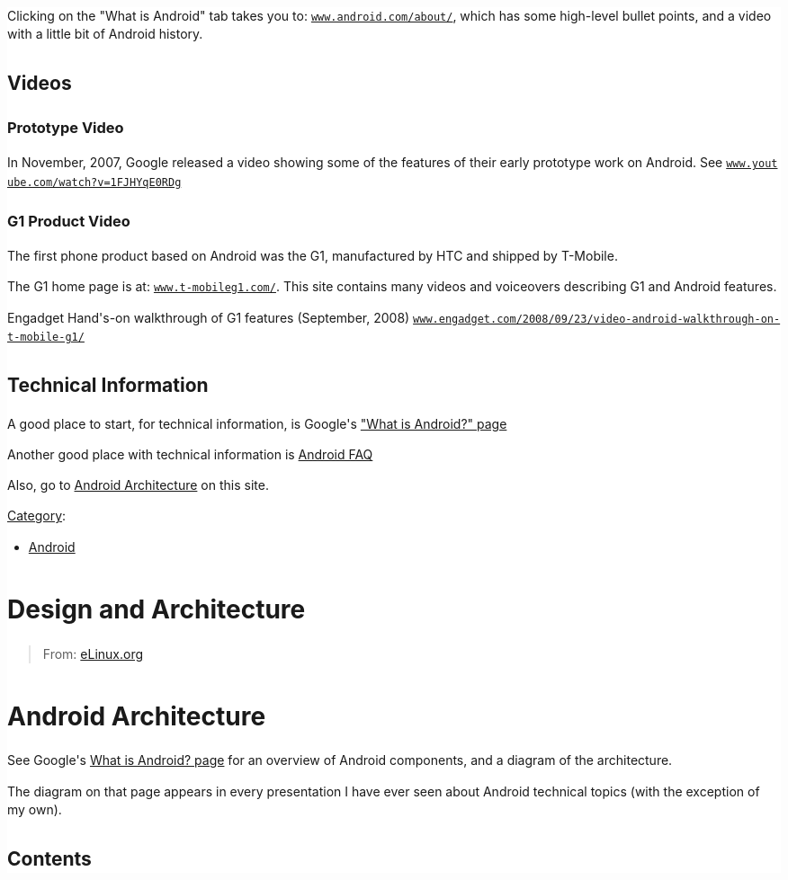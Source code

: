 Clicking on the "What is Android" tab takes you to: [`www.android.com/about/`](http://www.android.com/about/), which has some high-level bullet points, and a video with a little bit of Android history.

## Videos

### Prototype Video

In November, 2007, Google released a video showing some of the features of their early prototype work on Android. See [`www.youtube.com/watch?v=1FJHYqE0RDg`](http://www.youtube.com/watch?v=1FJHYqE0RDg)

### G1 Product Video

The first phone product based on Android was the G1, manufactured by HTC and shipped by T-Mobile.

The G1 home page is at: [`www.t-mobileg1.com/`](http://www.t-mobileg1.com/). This site contains many videos and voiceovers describing G1 and Android features.

Engadget Hand's-on walkthrough of G1 features (September, 2008) [`www.engadget.com/2008/09/23/video-android-walkthrough-on-t-mobile-g1/`](http://www.engadget.com/2008/09/23/video-android-walkthrough-on-t-mobile-g1/)

## Technical Information

A good place to start, for technical information, is Google's ["What is Android?" page](http://developer.android.com/guide/basics/what-is-android.html%7C)

Another good place with technical information is [Android FAQ](http://android-dls.com/wiki/index.php?title=Android_FAQ)

Also, go to [Android Architecture](http://eLinux.org/Android_Architecture "Android Architecture") on this site.

[Category](http://eLinux.org/Special:Categories "Special:Categories"):

*   [Android](http://eLinux.org/Category:Android "Category:Android")

# Design and Architecture

> From: [eLinux.org](http://eLinux.org/Android_Architecture "http://eLinux.org/Android_Architecture")

# Android Architecture

See Google's [What is Android? page](http://developer.android.com/guide/basics/what-is-android.html) for an overview of Android components, and a diagram of the architecture.

The diagram on that page appears in every presentation I have ever seen about Android technical topics (with the exception of my own).

## Contents
